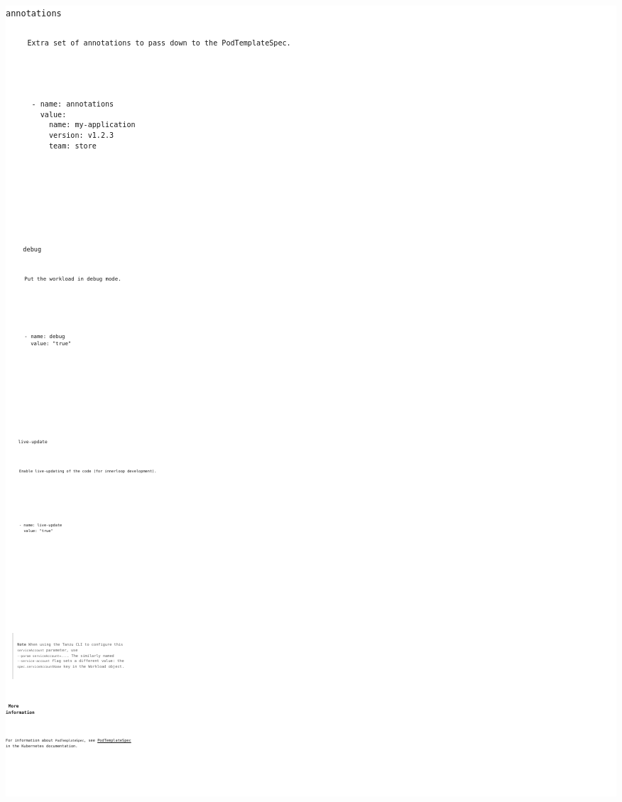 
  <tr>
    <td><code>annotations<code></td>
    <td>
     Extra set of annotations to pass down to the PodTemplateSpec.
    </td>
    <td>
      <pre>
      - name: annotations
        value:
          name: my-application
          version: v1.2.3
          team: store
      </pre>
    </td>
  </tr>

  <tr>
    <td><code>debug<code></td>
    <td>
      Put the workload in debug mode.
    </td>
    <td>
      <pre>
      - name: debug
        value: "true"
      </pre>
    </td>
  </tr>

  <tr>
    <td><code>live-update<code></td>
    <td>
      Enable live-updating of the code (for innerloop development).
    </td>
    <td>
      <pre>
      - name: live-update
        value: "true"
      </pre>
    </td>
  </tr>
</body>
</table>

> **Note** When using the Tanzu CLI to configure this `serviceAccount` parameter, use `--param serviceAccount=...`.
> The similarly named `--service-account` flag sets a different value:
> the `spec.serviceAccountName` key in the Workload object.

### <a id='convention-more-info'></a> More information

For information about `PodTemplateSpec`, see
[PodTemplateSpec](https://kubernetes.io/docs/reference/kubernetes-api/workload-resources/pod-template-v1/#PodTemplateSpec)
in the Kubernetes documentation.
